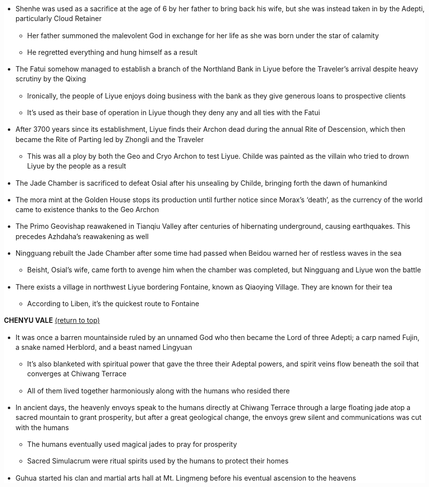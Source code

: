 - Shenhe was used as a sacrifice at the age of 6 by her father to bring back his wife, but she was instead taken in by the Adepti, particularly Cloud Retainer

  - Her father summoned the malevolent God in exchange for her life as she was born under the star of calamity

  - He regretted everything and hung himself as a result

- The Fatui somehow managed to establish a branch of the Northland Bank in Liyue before the Traveler’s arrival despite heavy scrutiny by the Qixing

  - Ironically, the people of Liyue enjoys doing business with the bank as they give generous loans to prospective clients

  - It’s used as their base of operation in Liyue though they deny any and all ties with the Fatui

- After 3700 years since its establishment, Liyue finds their Archon dead during the annual Rite of Descension, which then became the Rite of Parting led by Zhongli and the Traveler

  - This was all a ploy by both the Geo and Cryo Archon to test Liyue. Childe was painted as the villain who tried to drown Liyue by the people as a result

- The Jade Chamber is sacrificed to defeat Osial after his unsealing by Childe, bringing forth the dawn of humankind

- The mora mint at the Golden House stops its production until further notice since Morax’s ‘death’, as the currency of the world came to existence thanks to the Geo Archon

- The Primo Geovishap reawakened in Tianqiu Valley after centuries of hibernating underground, causing earthquakes. This precedes Azhdaha’s reawakening as well

- Ningguang rebuilt the Jade Chamber after some time had passed when Beidou warned her of restless waves in the sea

  - Beisht, Osial’s wife, came forth to avenge him when the chamber was completed, but Ningguang and Liyue won the battle

- There exists a village in northwest Liyue bordering Fontaine, known as Qiaoying Village. They are known for their tea

  - According to Liben, it’s the quickest route to Fontaine

**CHENYU VALE** [(return to top)](#id.d99ut0di65pp)

- It was once a barren mountainside ruled by an unnamed God who then became the Lord of three Adepti; a carp named Fujin, a snake named Herblord, and a beast named Lingyuan

  - It’s also blanketed with spiritual power that gave the three their Adeptal powers, and spirit veins flow beneath the soil that converges at Chiwang Terrace

  - All of them lived together harmoniously along with the humans who resided there

- In ancient days, the heavenly envoys speak to the humans directly at Chiwang Terrace through a large floating jade atop a sacred mountain to grant prosperity, but after a great geological change, the envoys grew silent and communications was cut with the humans

  - The humans eventually used magical jades to pray for prosperity

  - Sacred Simulacrum were ritual spirits used by the humans to protect their homes

- Guhua started his clan and martial arts hall at Mt. Lingmeng before his eventual ascension to the heavens
